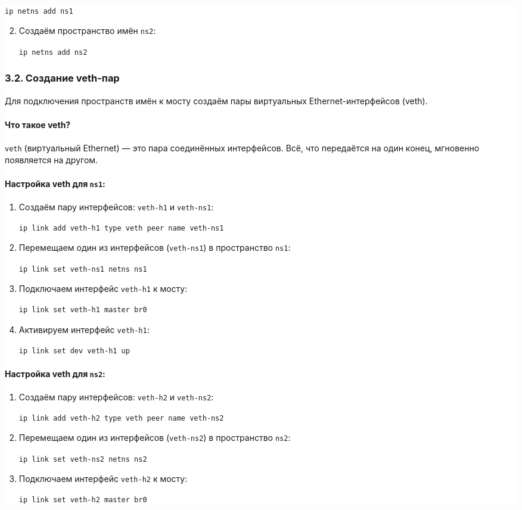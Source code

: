    ```bash
   ip netns add ns1
   ```

2. Создаём пространство имён `ns2`:

   ```bash
   ip netns add ns2
   ```

### 3.2. Создание veth-пар

Для подключения пространств имён к мосту создаём пары виртуальных Ethernet-интерфейсов (veth).

#### Что такое veth?

`veth` (виртуальный Ethernet) — это пара соединённых интерфейсов. Всё, что передаётся на один конец, мгновенно появляется на другом.

#### Настройка veth для `ns1`:

1. Создаём пару интерфейсов: `veth-h1` и `veth-ns1`:

   ```bash
   ip link add veth-h1 type veth peer name veth-ns1
   ```

2. Перемещаем один из интерфейсов (`veth-ns1`) в пространство `ns1`:

   ```bash
   ip link set veth-ns1 netns ns1
   ```

3. Подключаем интерфейс `veth-h1` к мосту:

   ```bash
   ip link set veth-h1 master br0
   ```

4. Активируем интерфейс `veth-h1`:

   ```bash
   ip link set dev veth-h1 up
   ```

#### Настройка veth для `ns2`:

1. Создаём пару интерфейсов: `veth-h2` и `veth-ns2`:

   ```bash
   ip link add veth-h2 type veth peer name veth-ns2
   ```

2. Перемещаем один из интерфейсов (`veth-ns2`) в пространство `ns2`:

   ```bash
   ip link set veth-ns2 netns ns2
   ```

3. Подключаем интерфейс `veth-h2` к мосту:

   ```bash
   ip link set veth-h2 master br0
   ```
